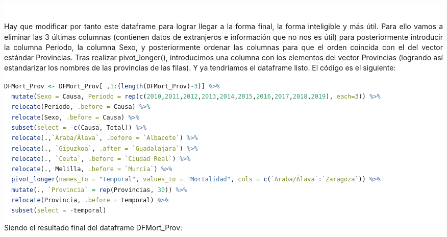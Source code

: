 <br>
      
<div style="text-align: justify">

Hay que modificar por tanto este dataframe para lograr llegar a la forma final, la forma inteligible y más útil. Para ello vamos a eliminar las 3 últimas columnas (contienen datos de extranjeros e información que no nos es útil) para posteriormente introducir la columna Periodo, la columna Sexo, y posteriormente ordenar las columnas para que el orden coincida con el del vector estándar Provincias. Tras realizar pivot_longer(), introducimos una columna con los elementos del vector Provincias (logrando así estandarizar los nombres de las provincias de las filas). Y ya tendríamos el dataframe listo. El código es el siguiente:


```r
DFMort_Prov <- DFMort_Prov[ ,1:(length(DFMort_Prov)-3)] %>% 
  mutate(Sexo = Causa, Periodo = rep(c(2010,2011,2012,2013,2014,2015,2016,2017,2018,2019), each=3)) %>% 
  relocate(Periodo, .before = Causa) %>% 
  relocate(Sexo, .before = Causa) %>% 
  subset(select = -c(Causa, Total)) %>% 
  relocate(.,`Araba/Álava`, .before = `Albacete`) %>% 
  relocate(., `Gipuzkoa`, .after = `Guadalajara`) %>%
  relocate(., `Ceuta`, .before = `Ciudad Real`) %>% 
  relocate(., Melilla, .before = `Murcia`) %>% 
  pivot_longer(names_to = "temporal", values_to = "Mortalidad", cols = c(`Araba/Álava`:`Zaragoza`)) %>% 
  mutate(., `Provincia` = rep(Provincias, 30)) %>% 
  relocate(Provincia, .before = temporal) %>% 
  subset(select = -temporal)
```

Siendo el resultado final del dataframe DFMort_Prov:

<center>
<figure>